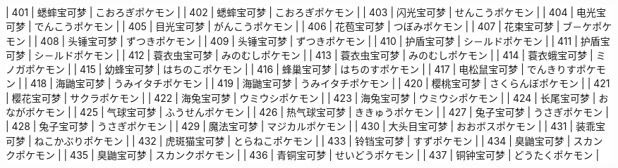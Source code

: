 | 401 | 蟋蟀宝可梦 | こおろぎポケモン |
| 402 | 蟋蟀宝可梦 | こおろぎポケモン |
| 403 | 闪光宝可梦 | せんこうポケモン |
| 404 | 电光宝可梦 | でんこうポケモン |
| 405 | 目光宝可梦 | がんこうポケモン |
| 406 | 花苞宝可梦 | つぼみポケモン |
| 407 | 花束宝可梦 | ブ－ケポケモン |
| 408 | 头锤宝可梦 | ずつきポケモン |
| 409 | 头锤宝可梦 | ずつきポケモン |
| 410 | 护盾宝可梦 | シ－ルドポケモン |
| 411 | 护盾宝可梦 | シ－ルドポケモン |
| 412 | 蓑衣虫宝可梦 | みのむしポケモン |
| 413 | 蓑衣虫宝可梦 | みのむしポケモン |
| 414 | 蓑衣蛾宝可梦 | ミノガポケモン |
| 415 | 幼蜂宝可梦 | はちのこポケモン |
| 416 | 蜂巢宝可梦 | はちのすポケモン |
| 417 | 电松鼠宝可梦 | でんきりすポケモン |
| 418 | 海鼬宝可梦 | うみイタチポケモン |
| 419 | 海鼬宝可梦 | うみイタチポケモン |
| 420 | 樱桃宝可梦 | さくらんぼポケモン |
| 421 | 樱花宝可梦 | サクラポケモン |
| 422 | 海兔宝可梦 | ウミウシポケモン |
| 423 | 海兔宝可梦 | ウミウシポケモン |
| 424 | 长尾宝可梦 | おながポケモン |
| 425 | 气球宝可梦 | ふうせんポケモン |
| 426 | 热气球宝可梦 | ききゅうポケモン |
| 427 | 兔子宝可梦 | うさぎポケモン |
| 428 | 兔子宝可梦 | うさぎポケモン |
| 429 | 魔法宝可梦 | マジカルポケモン |
| 430 | 大头目宝可梦 | おおボスポケモン |
| 431 | 装乖宝可梦 | ねこかぶりポケモン |
| 432 | 虎斑猫宝可梦 | とらねこポケモン |
| 433 | 铃铛宝可梦 | すずポケモン |
| 434 | 臭鼬宝可梦 | スカンクポケモン |
| 435 | 臭鼬宝可梦 | スカンクポケモン |
| 436 | 青铜宝可梦 | せいどうポケモン |
| 437 | 铜钟宝可梦 | どうたくポケモン |